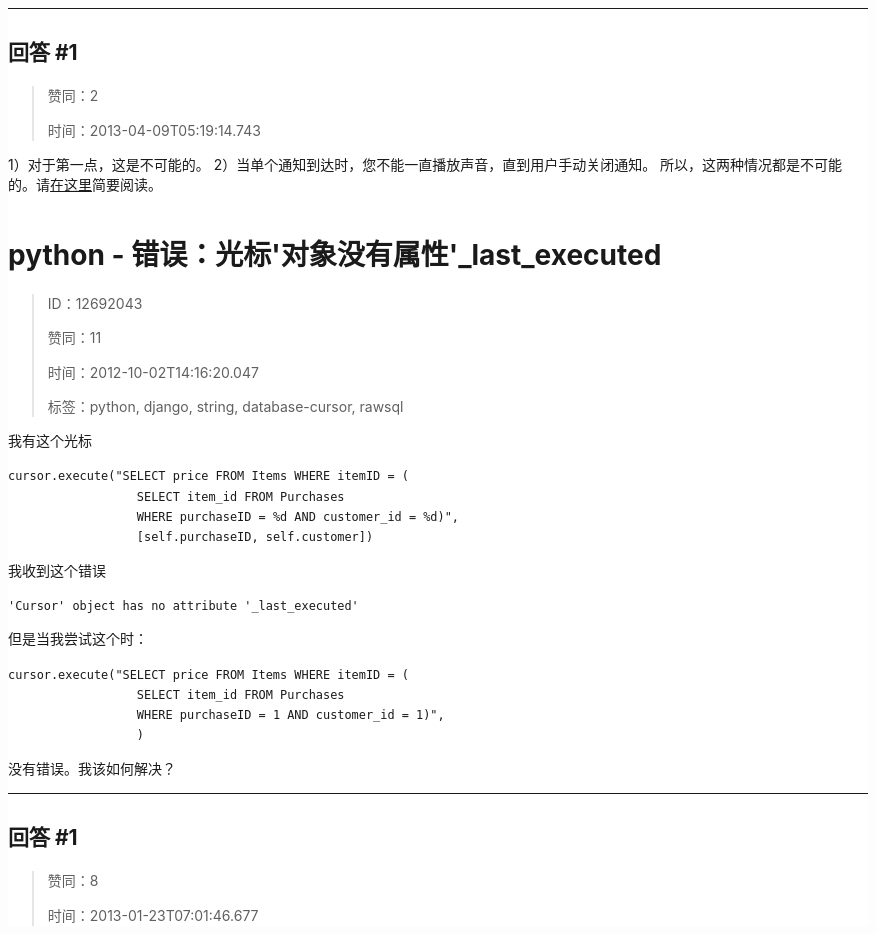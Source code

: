 * * *

## 回答 #1

> 赞同：2
> 
> 时间：2013-04-09T05:19:14.743

1）对于第一点，这是不可能的。
2）当单个通知到达时，您不能一直播放声音，直到用户手动关闭通知。
所以，这两种情况都是不可能的。请[在这里](https://developer.apple.com/library/ios/documentation/NetworkingInternet/Conceptual/RemoteNotificationsPG/IPhoneOSClientImp/IPhoneOSClientImp.html "这里")简要阅读。

# python - 错误：光标'对象没有属性'_last_executed

> ID：12692043
> 
> 赞同：11
> 
> 时间：2012-10-02T14:16:20.047
> 
> 标签：python, django, string, database-cursor, rawsql

我有这个光标

```
cursor.execute("SELECT price FROM Items WHERE itemID = ( 
                  SELECT item_id FROM Purchases 
                  WHERE purchaseID = %d AND customer_id = %d)", 
                  [self.purchaseID, self.customer]) 
```

我收到这个错误

```
'Cursor' object has no attribute '_last_executed' 
```

但是当我尝试这个时：

```
cursor.execute("SELECT price FROM Items WHERE itemID = ( 
                  SELECT item_id FROM Purchases 
                  WHERE purchaseID = 1 AND customer_id = 1)", 
                  ) 
```

没有错误。我该如何解决？

* * *

## 回答 #1

> 赞同：8
> 
> 时间：2013-01-23T07:01:46.677

